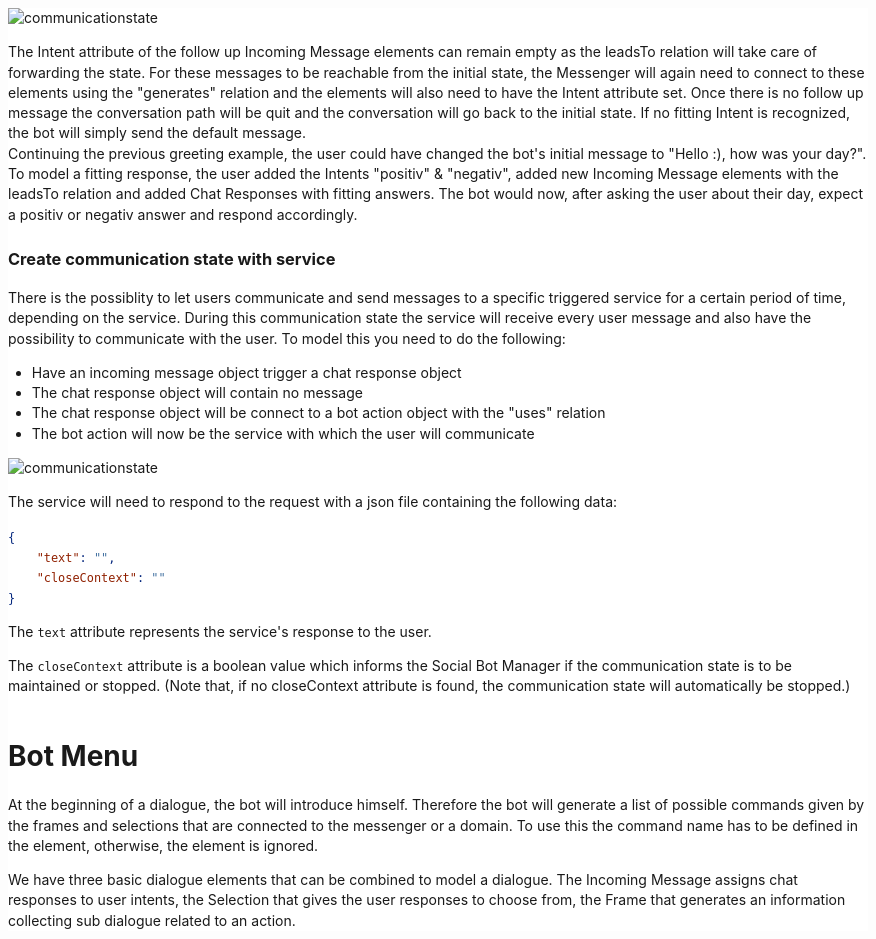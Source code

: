 ![communicationstate](READMEImages/leadsToModelling.png) 

The Intent attribute of the follow up Incoming Message elements can remain empty as the leadsTo relation will take care of forwarding the state. For these messages to be reachable from the initial state, the Messenger will again need to connect to these elements using the "generates" relation and the elements will also need to have the Intent attribute set. Once there is no follow up message the conversation path will be quit and the conversation will go back to the initial state. If no fitting Intent is recognized, the bot will simply send the default message.   
Continuing the previous greeting example, the user could have changed the bot's initial message to "Hello :), how was your day?". To model a fitting response, the user added the Intents "positiv" & "negativ", added new Incoming Message elements with the leadsTo relation and added Chat Responses with fitting answers. The bot would now, after asking the user about their day, expect a positiv or negativ answer and respond accordingly. 

### Create communication state with service
There is the possiblity to let users communicate and send messages to a specific triggered service for a certain period of time, depending on the service.
During this communication state the service will receive every user message and also have the possibility to communicate with the user. 
To model this you need to do the following:
- Have an incoming message object trigger a chat response object
- The chat response object will contain no message 
- The chat response object will be connect to a bot action object with the "uses" relation
- The bot action will now be the service with which the user will communicate

![communicationstate](READMEImages/communicationState.png)

The service will need to respond to the request with a json file containing the following data: 
```json
{
    "text": "",
    "closeContext": ""
}
```
The `text` attribute represents the service's response to the user.

The `closeContext` attribute is a boolean value which informs the Social Bot Manager if the communication state is to be maintained or stopped. (Note that, if no closeContext attribute is found, the communication state will automatically be stopped.)


# Bot Menu

At the beginning of a dialogue, the bot will introduce himself. Therefore the bot will generate a list of possible commands given by the frames and selections that are connected to the messenger or a domain. To use this the command name has to be defined in the element, otherwise, the element is ignored.

We have three basic dialogue elements that can be combined to model a dialogue. The Incoming Message assigns chat responses to user intents, the Selection that gives the user responses to choose from, the Frame that generates an information collecting sub dialogue related to an action.
